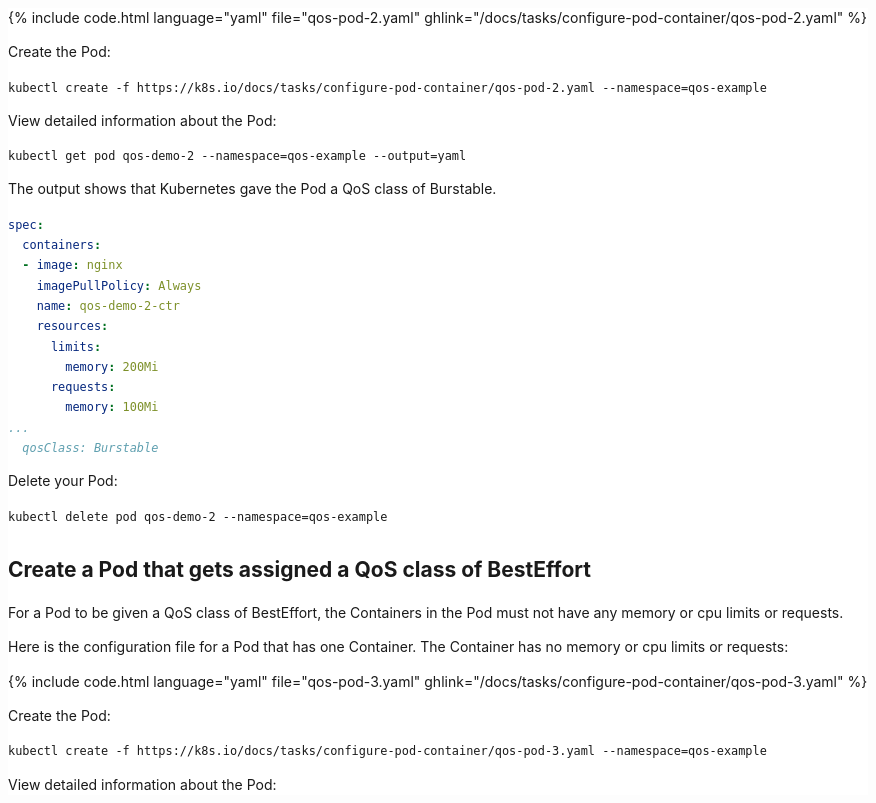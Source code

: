{% include code.html language="yaml" file="qos-pod-2.yaml" ghlink="/docs/tasks/configure-pod-container/qos-pod-2.yaml" %}

Create the Pod:

```shell
kubectl create -f https://k8s.io/docs/tasks/configure-pod-container/qos-pod-2.yaml --namespace=qos-example
```

View detailed information about the Pod:

```shell
kubectl get pod qos-demo-2 --namespace=qos-example --output=yaml
```

The output shows that Kubernetes gave the Pod a QoS class of Burstable.

```yaml
spec:
  containers:
  - image: nginx
    imagePullPolicy: Always
    name: qos-demo-2-ctr
    resources:
      limits:
        memory: 200Mi
      requests:
        memory: 100Mi
...
  qosClass: Burstable
```

Delete your Pod:

```shell
kubectl delete pod qos-demo-2 --namespace=qos-example
```

## Create a Pod that gets assigned a QoS class of BestEffort

For a Pod to be given a QoS class of BestEffort, the Containers in the Pod must not
have any memory or cpu limits or requests.

Here is the configuration file for a Pod that has one Container. The Container has no memory or cpu
limits or requests:

{% include code.html language="yaml" file="qos-pod-3.yaml" ghlink="/docs/tasks/configure-pod-container/qos-pod-3.yaml" %}

Create the Pod:

```shell
kubectl create -f https://k8s.io/docs/tasks/configure-pod-container/qos-pod-3.yaml --namespace=qos-example
```

View detailed information about the Pod:
